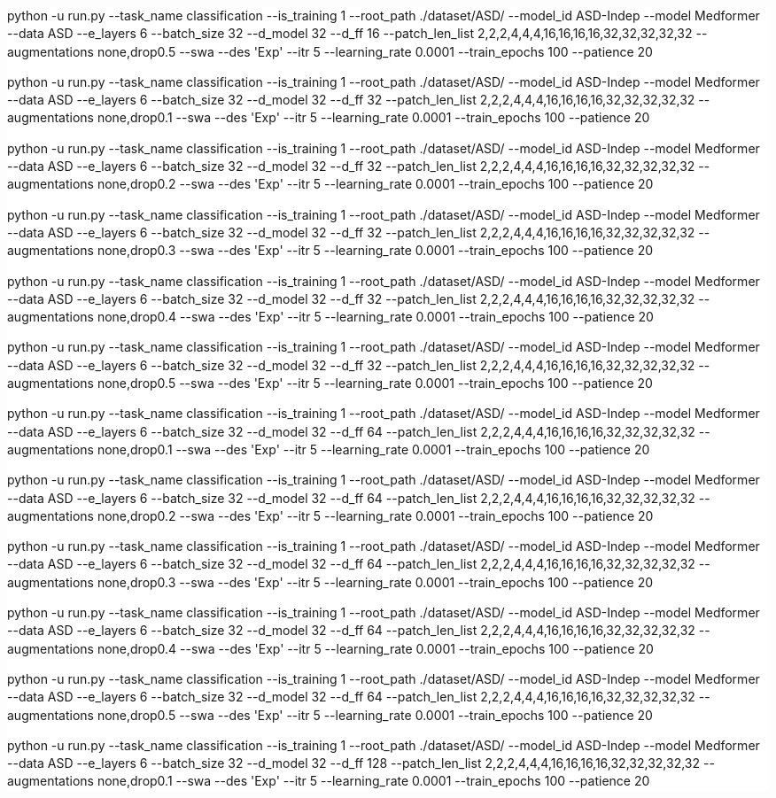 python -u run.py --task_name classification --is_training 1 --root_path ./dataset/ASD/ --model_id ASD-Indep --model Medformer --data ASD --e_layers 6 --batch_size 32 --d_model 32 --d_ff 16 --patch_len_list 2,2,2,4,4,4,16,16,16,16,32,32,32,32,32 --augmentations none,drop0.5 --swa --des 'Exp' --itr 5 --learning_rate 0.0001 --train_epochs 100 --patience 20

python -u run.py --task_name classification --is_training 1 --root_path ./dataset/ASD/ --model_id ASD-Indep --model Medformer --data ASD --e_layers 6 --batch_size 32 --d_model 32 --d_ff 32 --patch_len_list 2,2,2,4,4,4,16,16,16,16,32,32,32,32,32 --augmentations none,drop0.1 --swa --des 'Exp' --itr 5 --learning_rate 0.0001 --train_epochs 100 --patience 20

python -u run.py --task_name classification --is_training 1 --root_path ./dataset/ASD/ --model_id ASD-Indep --model Medformer --data ASD --e_layers 6 --batch_size 32 --d_model 32 --d_ff 32 --patch_len_list 2,2,2,4,4,4,16,16,16,16,32,32,32,32,32 --augmentations none,drop0.2 --swa --des 'Exp' --itr 5 --learning_rate 0.0001 --train_epochs 100 --patience 20

python -u run.py --task_name classification --is_training 1 --root_path ./dataset/ASD/ --model_id ASD-Indep --model Medformer --data ASD --e_layers 6 --batch_size 32 --d_model 32 --d_ff 32 --patch_len_list 2,2,2,4,4,4,16,16,16,16,32,32,32,32,32 --augmentations none,drop0.3 --swa --des 'Exp' --itr 5 --learning_rate 0.0001 --train_epochs 100 --patience 20

python -u run.py --task_name classification --is_training 1 --root_path ./dataset/ASD/ --model_id ASD-Indep --model Medformer --data ASD --e_layers 6 --batch_size 32 --d_model 32 --d_ff 32 --patch_len_list 2,2,2,4,4,4,16,16,16,16,32,32,32,32,32 --augmentations none,drop0.4 --swa --des 'Exp' --itr 5 --learning_rate 0.0001 --train_epochs 100 --patience 20

python -u run.py --task_name classification --is_training 1 --root_path ./dataset/ASD/ --model_id ASD-Indep --model Medformer --data ASD --e_layers 6 --batch_size 32 --d_model 32 --d_ff 32 --patch_len_list 2,2,2,4,4,4,16,16,16,16,32,32,32,32,32 --augmentations none,drop0.5 --swa --des 'Exp' --itr 5 --learning_rate 0.0001 --train_epochs 100 --patience 20

python -u run.py --task_name classification --is_training 1 --root_path ./dataset/ASD/ --model_id ASD-Indep --model Medformer --data ASD --e_layers 6 --batch_size 32 --d_model 32 --d_ff 64 --patch_len_list 2,2,2,4,4,4,16,16,16,16,32,32,32,32,32 --augmentations none,drop0.1 --swa --des 'Exp' --itr 5 --learning_rate 0.0001 --train_epochs 100 --patience 20

python -u run.py --task_name classification --is_training 1 --root_path ./dataset/ASD/ --model_id ASD-Indep --model Medformer --data ASD --e_layers 6 --batch_size 32 --d_model 32 --d_ff 64 --patch_len_list 2,2,2,4,4,4,16,16,16,16,32,32,32,32,32 --augmentations none,drop0.2 --swa --des 'Exp' --itr 5 --learning_rate 0.0001 --train_epochs 100 --patience 20

python -u run.py --task_name classification --is_training 1 --root_path ./dataset/ASD/ --model_id ASD-Indep --model Medformer --data ASD --e_layers 6 --batch_size 32 --d_model 32 --d_ff 64 --patch_len_list 2,2,2,4,4,4,16,16,16,16,32,32,32,32,32 --augmentations none,drop0.3 --swa --des 'Exp' --itr 5 --learning_rate 0.0001 --train_epochs 100 --patience 20

python -u run.py --task_name classification --is_training 1 --root_path ./dataset/ASD/ --model_id ASD-Indep --model Medformer --data ASD --e_layers 6 --batch_size 32 --d_model 32 --d_ff 64 --patch_len_list 2,2,2,4,4,4,16,16,16,16,32,32,32,32,32 --augmentations none,drop0.4 --swa --des 'Exp' --itr 5 --learning_rate 0.0001 --train_epochs 100 --patience 20

python -u run.py --task_name classification --is_training 1 --root_path ./dataset/ASD/ --model_id ASD-Indep --model Medformer --data ASD --e_layers 6 --batch_size 32 --d_model 32 --d_ff 64 --patch_len_list 2,2,2,4,4,4,16,16,16,16,32,32,32,32,32 --augmentations none,drop0.5 --swa --des 'Exp' --itr 5 --learning_rate 0.0001 --train_epochs 100 --patience 20

python -u run.py --task_name classification --is_training 1 --root_path ./dataset/ASD/ --model_id ASD-Indep --model Medformer --data ASD --e_layers 6 --batch_size 32 --d_model 32 --d_ff 128 --patch_len_list 2,2,2,4,4,4,16,16,16,16,32,32,32,32,32 --augmentations none,drop0.1 --swa --des 'Exp' --itr 5 --learning_rate 0.0001 --train_epochs 100 --patience 20
